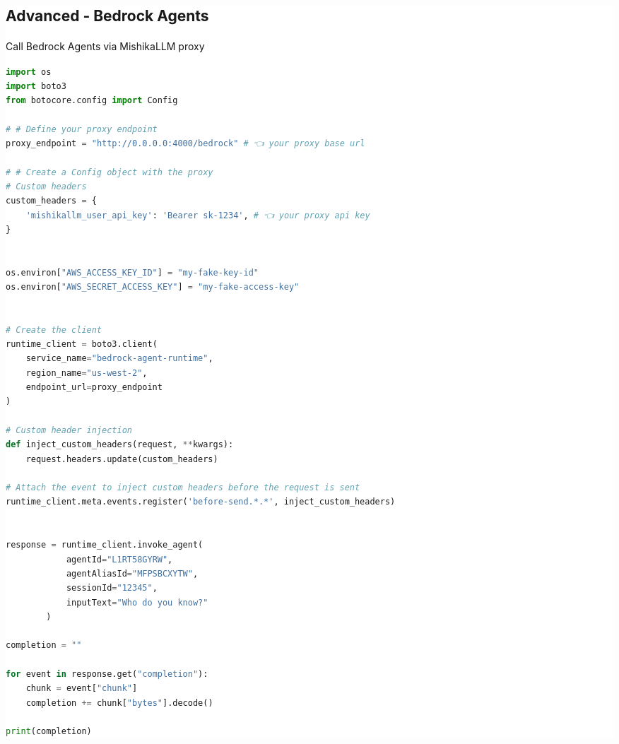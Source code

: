 ## Advanced - Bedrock Agents 

Call Bedrock Agents via MishikaLLM proxy

```python
import os 
import boto3 
from botocore.config import Config

# # Define your proxy endpoint
proxy_endpoint = "http://0.0.0.0:4000/bedrock" # 👈 your proxy base url

# # Create a Config object with the proxy
# Custom headers
custom_headers = {
    'mishikallm_user_api_key': 'Bearer sk-1234', # 👈 your proxy api key
}


os.environ["AWS_ACCESS_KEY_ID"] = "my-fake-key-id"
os.environ["AWS_SECRET_ACCESS_KEY"] = "my-fake-access-key"


# Create the client
runtime_client = boto3.client(
    service_name="bedrock-agent-runtime", 
    region_name="us-west-2", 
    endpoint_url=proxy_endpoint
)

# Custom header injection
def inject_custom_headers(request, **kwargs):
    request.headers.update(custom_headers)

# Attach the event to inject custom headers before the request is sent
runtime_client.meta.events.register('before-send.*.*', inject_custom_headers)


response = runtime_client.invoke_agent(
            agentId="L1RT58GYRW",
            agentAliasId="MFPSBCXYTW",
            sessionId="12345",
            inputText="Who do you know?"
        )

completion = ""

for event in response.get("completion"):
    chunk = event["chunk"]
    completion += chunk["bytes"].decode()

print(completion)

```